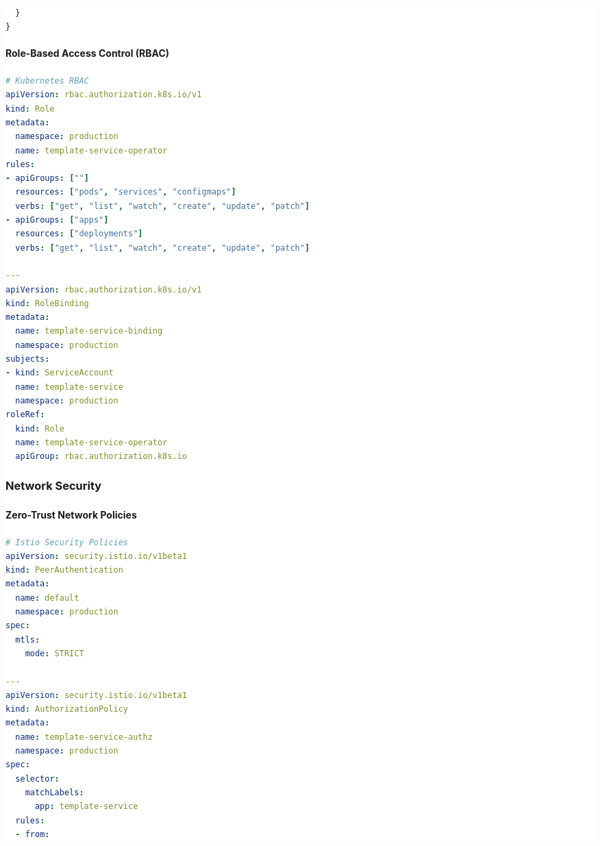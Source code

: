 ```typescript
  }
}
```

#### Role-Based Access Control (RBAC)

```yaml
# Kubernetes RBAC
apiVersion: rbac.authorization.k8s.io/v1
kind: Role
metadata:
  namespace: production
  name: template-service-operator
rules:
- apiGroups: [""]
  resources: ["pods", "services", "configmaps"]
  verbs: ["get", "list", "watch", "create", "update", "patch"]
- apiGroups: ["apps"]
  resources: ["deployments"]
  verbs: ["get", "list", "watch", "create", "update", "patch"]

---
apiVersion: rbac.authorization.k8s.io/v1
kind: RoleBinding
metadata:
  name: template-service-binding
  namespace: production
subjects:
- kind: ServiceAccount
  name: template-service
  namespace: production
roleRef:
  kind: Role
  name: template-service-operator
  apiGroup: rbac.authorization.k8s.io
```

### Network Security

#### Zero-Trust Network Policies

```yaml
# Istio Security Policies
apiVersion: security.istio.io/v1beta1
kind: PeerAuthentication
metadata:
  name: default
  namespace: production
spec:
  mtls:
    mode: STRICT

---
apiVersion: security.istio.io/v1beta1
kind: AuthorizationPolicy
metadata:
  name: template-service-authz
  namespace: production
spec:
  selector:
    matchLabels:
      app: template-service
  rules:
  - from:
```